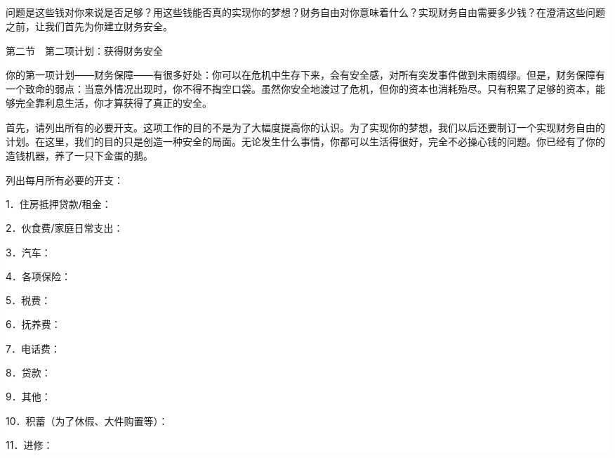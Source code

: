 问题是这些钱对你来说是否足够？用这些钱能否真的实现你的梦想？财务自由对你意味着什么？实现财务自由需要多少钱？在澄清这些问题之前，让我们首先为你建立财务安全。

第二节　第二项计划：获得财务安全

你的第一项计划——财务保障——有很多好处：你可以在危机中生存下来，会有安全感，对所有突发事件做到未雨绸缪。但是，财务保障有一个致命的弱点：当意外情况出现时，你不得不掏空口袋。虽然你安全地渡过了危机，但你的资本也消耗殆尽。只有积累了足够的资本，能够完全靠利息生活，你才算获得了真正的安全。

首先，请列出所有的必要开支。这项工作的目的不是为了大幅度提高你的认识。为了实现你的梦想，我们以后还要制订一个实现财务自由的计划。在这里，我们的目的只是创造一种安全的局面。无论发生什么事情，你都可以生活得很好，完全不必操心钱的问题。你已经有了你的造钱机器，养了一只下金蛋的鹅。

列出每月所有必要的开支：

1．住房抵押贷款/租金：





2．伙食费/家庭日常支出：





3．汽车：





4．各项保险：





5．税费：





6．抚养费：





7．电话费：





8．贷款：





9．其他：





10．积蓄（为了休假、大件购置等）：





11．进修：




